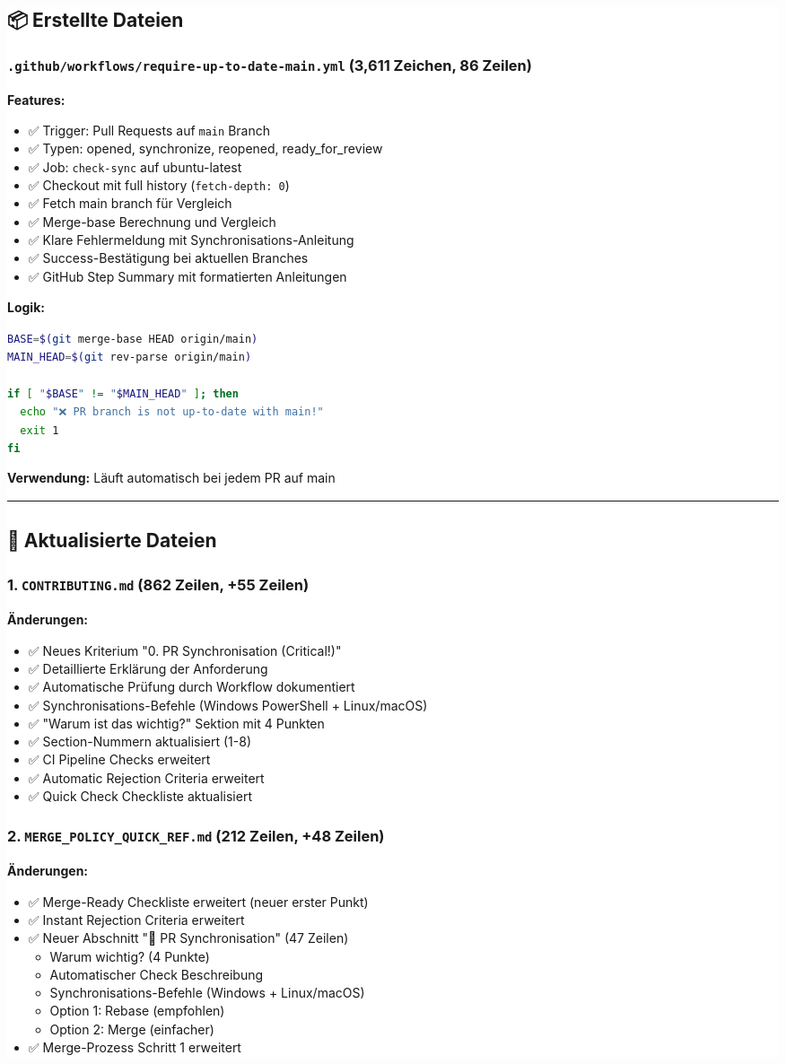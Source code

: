 
## 📦 Erstellte Dateien

### `.github/workflows/require-up-to-date-main.yml` (3,611 Zeichen, 86 Zeilen)

**Features:**
- ✅ Trigger: Pull Requests auf `main` Branch
- ✅ Typen: opened, synchronize, reopened, ready_for_review
- ✅ Job: `check-sync` auf ubuntu-latest
- ✅ Checkout mit full history (`fetch-depth: 0`)
- ✅ Fetch main branch für Vergleich
- ✅ Merge-base Berechnung und Vergleich
- ✅ Klare Fehlermeldung mit Synchronisations-Anleitung
- ✅ Success-Bestätigung bei aktuellen Branches
- ✅ GitHub Step Summary mit formatierten Anleitungen

**Logik:**
```bash
BASE=$(git merge-base HEAD origin/main)
MAIN_HEAD=$(git rev-parse origin/main)

if [ "$BASE" != "$MAIN_HEAD" ]; then
  echo "❌ PR branch is not up-to-date with main!"
  exit 1
fi
```

**Verwendung:** Läuft automatisch bei jedem PR auf main

---

## 🔄 Aktualisierte Dateien

### 1. `CONTRIBUTING.md` (862 Zeilen, +55 Zeilen)

**Änderungen:**
- ✅ Neues Kriterium "0. PR Synchronisation (Critical!)"
- ✅ Detaillierte Erklärung der Anforderung
- ✅ Automatische Prüfung durch Workflow dokumentiert
- ✅ Synchronisations-Befehle (Windows PowerShell + Linux/macOS)
- ✅ "Warum ist das wichtig?" Sektion mit 4 Punkten
- ✅ Section-Nummern aktualisiert (1-8)
- ✅ CI Pipeline Checks erweitert
- ✅ Automatic Rejection Criteria erweitert
- ✅ Quick Check Checkliste aktualisiert

### 2. `MERGE_POLICY_QUICK_REF.md` (212 Zeilen, +48 Zeilen)

**Änderungen:**
- ✅ Merge-Ready Checkliste erweitert (neuer erster Punkt)
- ✅ Instant Rejection Criteria erweitert
- ✅ Neuer Abschnitt "🔄 PR Synchronisation" (47 Zeilen)
  - Warum wichtig? (4 Punkte)
  - Automatischer Check Beschreibung
  - Synchronisations-Befehle (Windows + Linux/macOS)
  - Option 1: Rebase (empfohlen)
  - Option 2: Merge (einfacher)
- ✅ Merge-Prozess Schritt 1 erweitert
